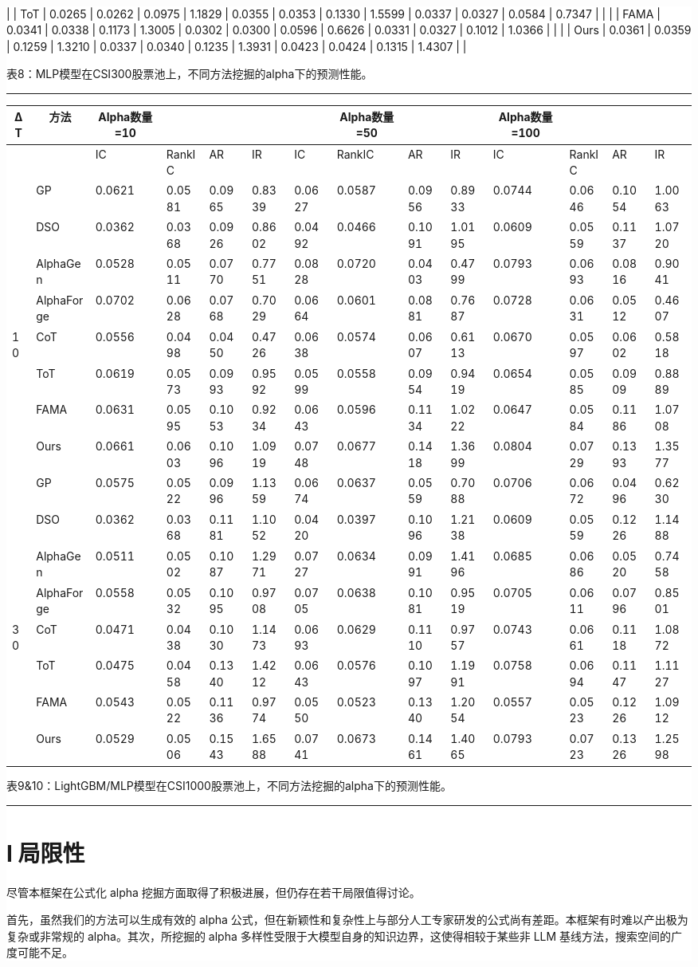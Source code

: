 |    | ToT        | 0.0265  | 0.0262 | 0.0975       | 1.1829  | 0.0355 | 0.0353 | 0.1330       | 1.5599  | 0.0337        | 0.0327 | 0.0584 | 0.7347 |  |
|    | FAMA       | 0.0341  | 0.0338 | 0.1173       | 1.3005  | 0.0302 | 0.0300 | 0.0596       | 0.6626  | 0.0331        | 0.0327 | 0.1012 | 1.0366 |  |
|    | Ours       | 0.0361  | 0.0359 | 0.1259       | 1.3210  | 0.0337 | 0.0340 | 0.1235       | 1.3931  | 0.0423        | 0.0424 | 0.1315 | 1.4307 |  |

表8：MLP模型在CSI300股票池上，不同方法挖掘的alpha下的预测性能。

---

| ∆T | 方法        | Alpha数量=10 |        |        |        |        | Alpha数量=50 |        |        | Alpha数量=100 |        |        |        |
|----|------------|--------------|--------|--------|--------|--------|--------------|--------|--------|---------------|--------|--------|--------|
|    |            | IC           | RankIC | AR     | IR     | IC     | RankIC       | AR     | IR     | IC            | RankIC | AR     | IR     |
|    | GP         | 0.0621       | 0.0581 | 0.0965 | 0.8339 | 0.0627 | 0.0587       | 0.0956 | 0.8933| 0.0744        | 0.0646 | 0.1054| 1.0063 |
|    | DSO        | 0.0362       | 0.0368 | 0.0926 | 0.8602 | 0.0492 | 0.0466       | 0.1091 | 1.0195| 0.0609        | 0.0559 | 0.1137| 1.0720 |
|    | AlphaGen   | 0.0528       | 0.0511 | 0.0770 | 0.7751 | 0.0828 | 0.0720       | 0.0403 | 0.4799| 0.0793        | 0.0693 | 0.0816| 0.9041 |
|    | AlphaForge | 0.0702       | 0.0628 | 0.0768 | 0.7029 | 0.0664 | 0.0601       | 0.0881 | 0.7687| 0.0728        | 0.0631 | 0.0512| 0.4607 |
| 10 | CoT        | 0.0556       | 0.0498 | 0.0450 | 0.4726 | 0.0638 | 0.0574       | 0.0607 | 0.6113| 0.0670        | 0.0597 | 0.0602| 0.5818 |
|    | ToT        | 0.0619       | 0.0573 | 0.0993 | 0.9592 | 0.0599 | 0.0558       | 0.0954 | 0.9419| 0.0654        | 0.0585 | 0.0909| 0.8889 |
|    | FAMA       | 0.0631       | 0.0595 | 0.1053 | 0.9234 | 0.0643 | 0.0596       | 0.1134 | 1.0222| 0.0647        | 0.0584 | 0.1186| 1.0708 |
|    | Ours       | 0.0661       | 0.0603 | 0.1096 | 1.0919 | 0.0748 | 0.0677       | 0.1418 | 1.3699| 0.0804        | 0.0729 | 0.1393| 1.3577 |
|    | GP         | 0.0575       | 0.0522 | 0.0996 | 1.1359 | 0.0674 | 0.0637       | 0.0559 | 0.7088| 0.0706        | 0.0672 | 0.0496| 0.6230 |
|    | DSO        | 0.0362       | 0.0368 | 0.1181 | 1.1052 | 0.0420 | 0.0397       | 0.1096 | 1.2138| 0.0609        | 0.0559 | 0.1226| 1.1488 |
|    | AlphaGen   | 0.0511       | 0.0502 | 0.1087 | 1.2971 | 0.0727 | 0.0634       | 0.0991 | 1.4196| 0.0685        | 0.0686 | 0.0520| 0.7458 |
|    | AlphaForge | 0.0558       | 0.0532 | 0.1095 | 0.9708 | 0.0705 | 0.0638       | 0.1081 | 0.9519| 0.0705        | 0.0611 | 0.0796| 0.8501 |
| 30 | CoT        | 0.0471       | 0.0438 | 0.1030 | 1.1473 | 0.0693 | 0.0629       | 0.1110 | 0.9757| 0.0743        | 0.0661 | 0.1118| 1.0872 |
|    | ToT        | 0.0475       | 0.0458 | 0.1340 | 1.4212 | 0.0643 | 0.0576       | 0.1097 | 1.1991| 0.0758        | 0.0694 | 0.1147| 1.1127 |
|    | FAMA       | 0.0543       | 0.0522 | 0.1136 | 0.9774 | 0.0550 | 0.0523       | 0.1340 | 1.2054| 0.0557        | 0.0523 | 0.1226| 1.0912 |
|    | Ours       | 0.0529       | 0.0506 | 0.1543 | 1.6588 | 0.0741 | 0.0673       | 0.1461 | 1.4065| 0.0793        | 0.0723 | 0.1326| 1.2598 |

表9&10：LightGBM/MLP模型在CSI1000股票池上，不同方法挖掘的alpha下的预测性能。

---

# I 局限性

尽管本框架在公式化 alpha 挖掘方面取得了积极进展，但仍存在若干局限值得讨论。

首先，虽然我们的方法可以生成有效的 alpha 公式，但在新颖性和复杂性上与部分人工专家研发的公式尚有差距。本框架有时难以产出极为复杂或非常规的 alpha。其次，所挖掘的 alpha 多样性受限于大模型自身的知识边界，这使得相较于某些非 LLM 基线方法，搜索空间的广度可能不足。
